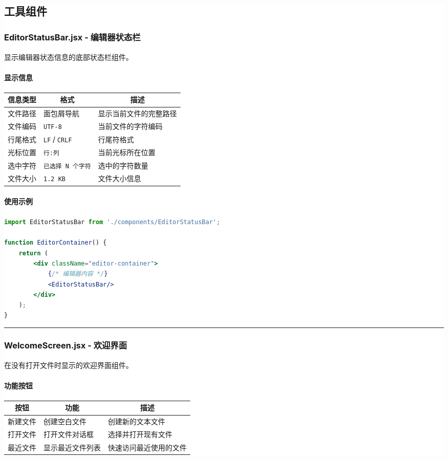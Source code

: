 
## 工具组件

### EditorStatusBar.jsx - 编辑器状态栏

显示编辑器状态信息的底部状态栏组件。

#### 显示信息

| 信息类型 | 格式            | 描述          |
|------|---------------|-------------|
| 文件路径 | 面包屑导航         | 显示当前文件的完整路径 |
| 文件编码 | `UTF-8`       | 当前文件的字符编码   |
| 行尾格式 | `LF` / `CRLF` | 行尾符格式       |
| 光标位置 | `行:列`         | 当前光标所在位置    |
| 选中字符 | `已选择 N 个字符`   | 选中的字符数量     |
| 文件大小 | `1.2 KB`      | 文件大小信息      |

#### 使用示例

```jsx
import EditorStatusBar from './components/EditorStatusBar';

function EditorContainer() {
    return (
        <div className="editor-container">
            {/* 编辑器内容 */}
            <EditorStatusBar/>
        </div>
    );
}
```

---

### WelcomeScreen.jsx - 欢迎界面

在没有打开文件时显示的欢迎界面组件。

#### 功能按钮

| 按钮   | 功能       | 描述          |
|------|----------|-------------|
| 新建文件 | 创建空白文件   | 创建新的文本文件    |
| 打开文件 | 打开文件对话框  | 选择并打开现有文件   |
| 最近文件 | 显示最近文件列表 | 快速访问最近使用的文件 |
